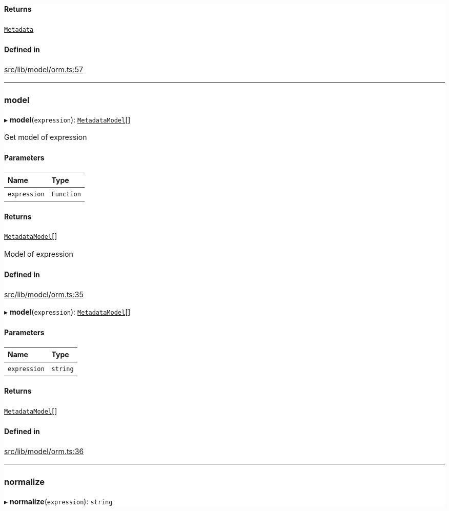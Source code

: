 #### Returns

[`Metadata`](model.Metadata.md)

#### Defined in

[src/lib/model/orm.ts:57](https://github.com/FlavioLionelRita/lambdaorm/blob/7350fa3/src/lib/model/orm.ts#L57)

___

### model

▸ **model**(`expression`): [`MetadataModel`](model.MetadataModel.md)[]

Get model of expression

#### Parameters

| Name | Type |
| :------ | :------ |
| `expression` | `Function` |

#### Returns

[`MetadataModel`](model.MetadataModel.md)[]

Model of expression

#### Defined in

[src/lib/model/orm.ts:35](https://github.com/FlavioLionelRita/lambdaorm/blob/7350fa3/src/lib/model/orm.ts#L35)

▸ **model**(`expression`): [`MetadataModel`](model.MetadataModel.md)[]

#### Parameters

| Name | Type |
| :------ | :------ |
| `expression` | `string` |

#### Returns

[`MetadataModel`](model.MetadataModel.md)[]

#### Defined in

[src/lib/model/orm.ts:36](https://github.com/FlavioLionelRita/lambdaorm/blob/7350fa3/src/lib/model/orm.ts#L36)

___

### normalize

▸ **normalize**(`expression`): `string`
